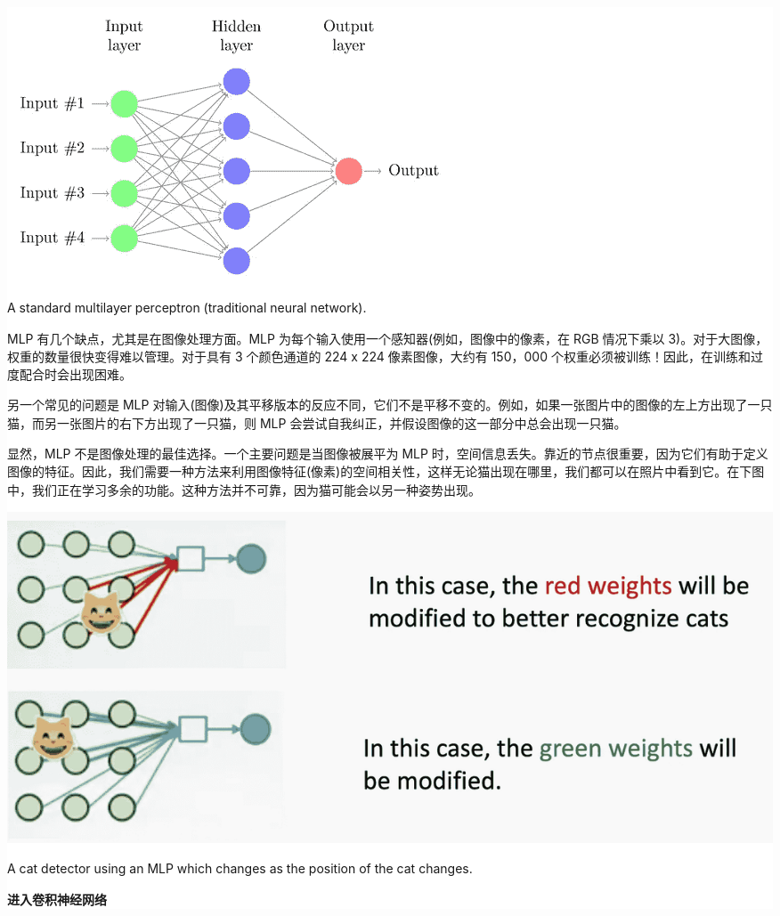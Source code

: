 ![](img/8534ef8ca437bdea1c7ad6faec635ef7.png)

A standard multilayer perceptron (traditional neural network).

MLP 有几个缺点，尤其是在图像处理方面。MLP 为每个输入使用一个感知器(例如，图像中的像素，在 RGB 情况下乘以 3)。对于大图像，权重的数量很快变得难以管理。对于具有 3 个颜色通道的 224 x 224 像素图像，大约有 150，000 个权重必须被训练！因此，在训练和过度配合时会出现困难。

另一个常见的问题是 MLP 对输入(图像)及其平移版本的反应不同，它们不是平移不变的。例如，如果一张图片中的图像的左上方出现了一只猫，而另一张图片的右下方出现了一只猫，则 MLP 会尝试自我纠正，并假设图像的这一部分中总会出现一只猫。

显然，MLP 不是图像处理的最佳选择。一个主要问题是当图像被展平为 MLP 时，空间信息丢失。靠近的节点很重要，因为它们有助于定义图像的特征。因此，我们需要一种方法来利用图像特征(像素)的空间相关性，这样无论猫出现在哪里，我们都可以在照片中看到它。在下图中，我们正在学习多余的功能。这种方法并不可靠，因为猫可能会以另一种姿势出现。

![](img/77aedb8e906aa59a92c3dfd09908c669.png)

A cat detector using an MLP which changes as the position of the cat changes.

**进入卷积神经网络**
